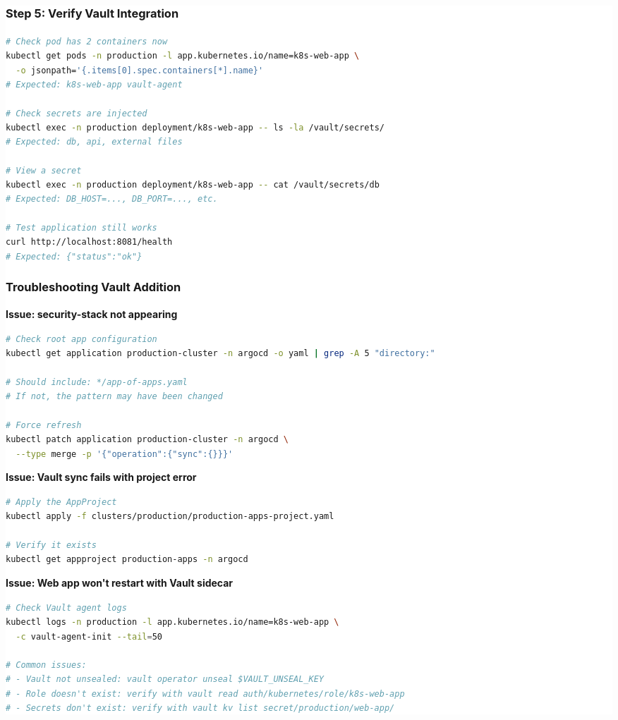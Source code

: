 ### Step 5: Verify Vault Integration

```bash
# Check pod has 2 containers now
kubectl get pods -n production -l app.kubernetes.io/name=k8s-web-app \
  -o jsonpath='{.items[0].spec.containers[*].name}'
# Expected: k8s-web-app vault-agent

# Check secrets are injected
kubectl exec -n production deployment/k8s-web-app -- ls -la /vault/secrets/
# Expected: db, api, external files

# View a secret
kubectl exec -n production deployment/k8s-web-app -- cat /vault/secrets/db
# Expected: DB_HOST=..., DB_PORT=..., etc.

# Test application still works
curl http://localhost:8081/health
# Expected: {"status":"ok"}
```

### Troubleshooting Vault Addition

**Issue: security-stack not appearing**

```bash
# Check root app configuration
kubectl get application production-cluster -n argocd -o yaml | grep -A 5 "directory:"

# Should include: */app-of-apps.yaml
# If not, the pattern may have been changed

# Force refresh
kubectl patch application production-cluster -n argocd \
  --type merge -p '{"operation":{"sync":{}}}'
```

**Issue: Vault sync fails with project error**

```bash
# Apply the AppProject
kubectl apply -f clusters/production/production-apps-project.yaml

# Verify it exists
kubectl get appproject production-apps -n argocd
```

**Issue: Web app won't restart with Vault sidecar**

```bash
# Check Vault agent logs
kubectl logs -n production -l app.kubernetes.io/name=k8s-web-app \
  -c vault-agent-init --tail=50

# Common issues:
# - Vault not unsealed: vault operator unseal $VAULT_UNSEAL_KEY
# - Role doesn't exist: verify with vault read auth/kubernetes/role/k8s-web-app
# - Secrets don't exist: verify with vault kv list secret/production/web-app/
```
